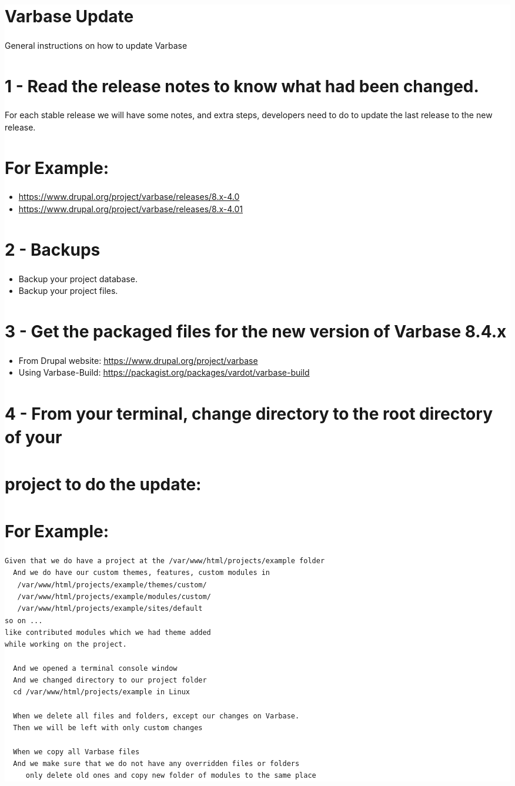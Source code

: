 # Varbase Update
General instructions on how to update Varbase

# 1 - Read the release notes to know what had been changed.

For each stable release we will have some notes, and extra steps,
developers need to do to update the last release to the new release.


#  For Example:
* https://www.drupal.org/project/varbase/releases/8.x-4.0
* https://www.drupal.org/project/varbase/releases/8.x-4.01


# 2 - Backups

* Backup your project database.
* Backup your project files.

# 3 - Get the packaged files for the new version of Varbase 8.4.x

* From Drupal website: https://www.drupal.org/project/varbase
* Using Varbase-Build: https://packagist.org/packages/vardot/varbase-build

# 4 - From your terminal, change directory to the root directory of your
#     project to do the update:

# For Example:

```
Given that we do have a project at the /var/www/html/projects/example folder
  And we do have our custom themes, features, custom modules in
   /var/www/html/projects/example/themes/custom/
   /var/www/html/projects/example/modules/custom/
   /var/www/html/projects/example/sites/default
so on ...
like contributed modules which we had theme added
while working on the project.

  And we opened a terminal console window
  And we changed directory to our project folder
  cd /var/www/html/projects/example in Linux

  When we delete all files and folders, except our changes on Varbase.
  Then we will be left with only custom changes

  When we copy all Varbase files
  And we make sure that we do not have any overridden files or folders
     only delete old ones and copy new folder of modules to the same place
```
